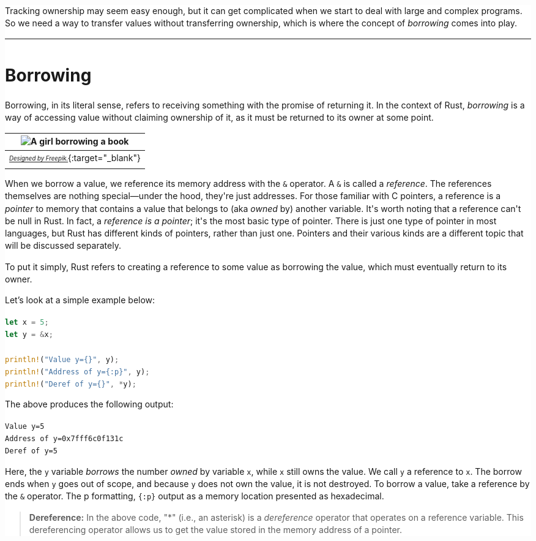Tracking ownership may seem easy enough, but it can get complicated when we start to deal with large and complex programs. So we need a way to transfer values without transferring ownership, which is where the concept of *borrowing* comes into play.

---

# Borrowing

Borrowing, in its literal sense, refers to receiving something with the promise of returning it. In the context of Rust, *borrowing* is a way of accessing value without claiming ownership of it, as it must be returned to its owner at some point.

|![A girl borrowing a book](https://dev-to-uploads.s3.amazonaws.com/uploads/articles/xzb4l2f3jbb7uyqtfcoc.jpg)|
|:-:|
|[<sub><sup>*Designed by Freepik.*</sup></sub>](https://www.freepik.com/free-vector/man-stand-one-knee-giving-book-little-girl_6823040.htm){:target="_blank"}|<br/><br/>

When we borrow a value, we reference its memory address with the `&` operator. A `&` is called a *reference*. The references themselves are nothing special—under the hood, they're just addresses. For those familiar with C pointers, a reference is a *pointer* to memory that contains a value that belongs to (aka *owned* by) another variable. It's worth noting that a reference can't be null in Rust. In fact, a *reference is a pointer*; it's the most basic type of pointer. There is just one type of pointer in most languages, but Rust has different kinds of pointers, rather than just one. Pointers and their various kinds are a different topic that will be discussed separately. 

To put it simply, Rust refers to creating a reference to some value as borrowing the value, which must eventually return to its owner. 

Let’s look at a simple example below:

```rust
let x = 5;
let y = &x;

println!("Value y={}", y);
println!("Address of y={:p}", y);
println!("Deref of y={}", *y);
```

The above produces the following output:

```text
Value y=5
Address of y=0x7fff6c0f131c
Deref of y=5
```

Here, the `y` variable *borrows* the number *owned* by variable `x`, while `x` still owns the value. We call `y` a reference to `x`. The borrow ends when `y` goes out of scope, and because `y` does not own the value, it is not destroyed. To borrow a value, take a reference by the `&` operator. The p formatting, `{:p}` output as a memory location presented as hexadecimal.

> **Dereference:** In the above code, "*" (i.e., an asterisk) is a *dereference* operator that operates on a reference variable. This dereferencing operator allows us to get the value stored in the memory address of a pointer.
